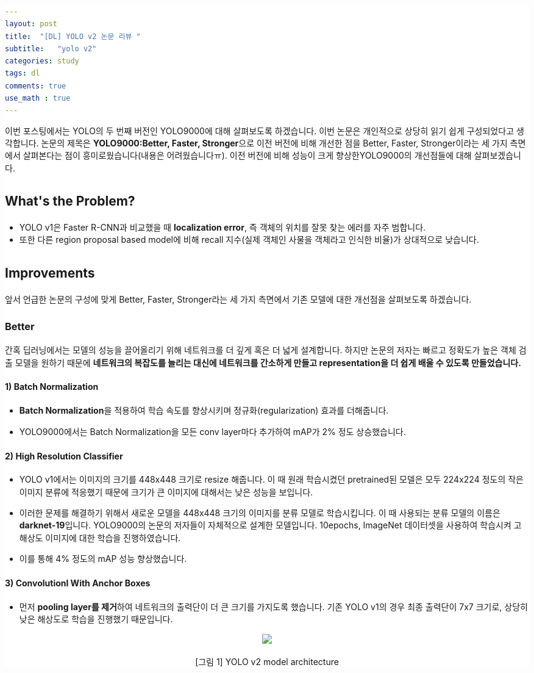 ```yaml
---
layout: post
title:  "[DL] YOLO v2 논문 리뷰 "
subtitle:   "yolo v2"
categories: study
tags: dl
comments: true
use_math : true
---
```


이번 포스팅에서는 YOLO의 두 번째 버전인 YOLO9000에 대해 살펴보도록 하겠습니다. 이번 논문은 개인적으로 상당히 읽기 쉽게 구성되었다고 생각합니다. 논문의 제목은 **YOLO9000:Better, Faster, Stronger**으로 이전 버전에 비해 개선한 점을 Better, Faster, Stronger이라는 세 가지 측면에서 살펴본다는 점이 흥미로웠습니다(내용은 어려웠습니다ㅠ). 이전 버전에 비해 성능이 크게 향상한YOLO9000의 개선점들에 대해 살펴보겠습니다. 

## What's the Problem?

-   YOLO v1은 Faster R-CNN과 비교했을 때 **localization error**, 즉 객체의 위치를 잘못 찾는 에러를 자주 범합니다.
-   또한 다른 region proposal based model에 비해 recall 지수(실제 객체인 사물을 객체라고 인식한 비율)가 상대적으로 낮습니다.

## Improvements

앞서 언급한 논문의 구성에 맞게 Better, Faster, Stronger라는 세 가지 측면에서 기존 모델에 대한 개선점을 살펴보도록 하겠습니다. 

### Better

간혹 딥러닝에서는 모델의 성능을 끌어올리기 위해 네트워크를 더 깊게 혹은 더 넓게 설계합니다. 하지만 논문의 저자는 빠르고 정확도가 높은 객체 검출 모델을 원하기 때문에 **네트워크의 복잡도를 늘리는 대신에 네트워크를 간소하게 만들고 representation을 더 쉽게 배울 수 있도록 만들었습니다.**

#### 1) Batch Normalization

- **Batch Normalization**을 적용하여 학습 속도를 향상시키며 정규화(regularization) 효과를 더해줍니다.

- YOLO9000에서는 Batch Normalization을 모든 conv layer마다 추가하여 mAP가 2% 정도 상승했습니다. 

#### 2) High Resolution Classifier

- YOLO v1에서는 이미지의 크기를 448x448 크기로 resize 해줍니다. 이 때 원래 학습시켰던 pretrained된 모델은 모두 224x224 정도의 작은 이미지 분류에 적응했기 때문에 크기가 큰 이미지에 대해서는 낮은 성능을 보입니다.

- 이러한 문제를 해결하기 위해서 새로운 모델을 448x448 크기의 이미지를  분류 모델로 학습시킵니다. 이 때 사용되는 분류 모델의 이름은 **darknet-19**입니다. YOLO9000의 논문의 저자들이 자체적으로 설계한 모델입니다. 10epochs, ImageNet 데이터셋을 사용하여 학습시켜 고해상도 이미지에 대한 학습을 진행하였습니다. 

- 이를 통해 4% 정도의 mAP 성능 향상했습니다. 
 
#### 3) Convolutionl With Anchor Boxes

- 먼저 **pooling layer를 제거**하여 네트워크의 출력단이 더 큰 크기를 가지도록 했습니다. 기존 YOLO v1의 경우 최종 출력단이 7x7 크기로, 상당히 낮은 해상도로 학습을 진행했기 때문입니다.
    
<p align="center"><img src="https://www.maskaravivek.com/post/yolov2/featured.png"></img></p>
<p align="center">[그림 1] YOLO v2  model architecture</p>
